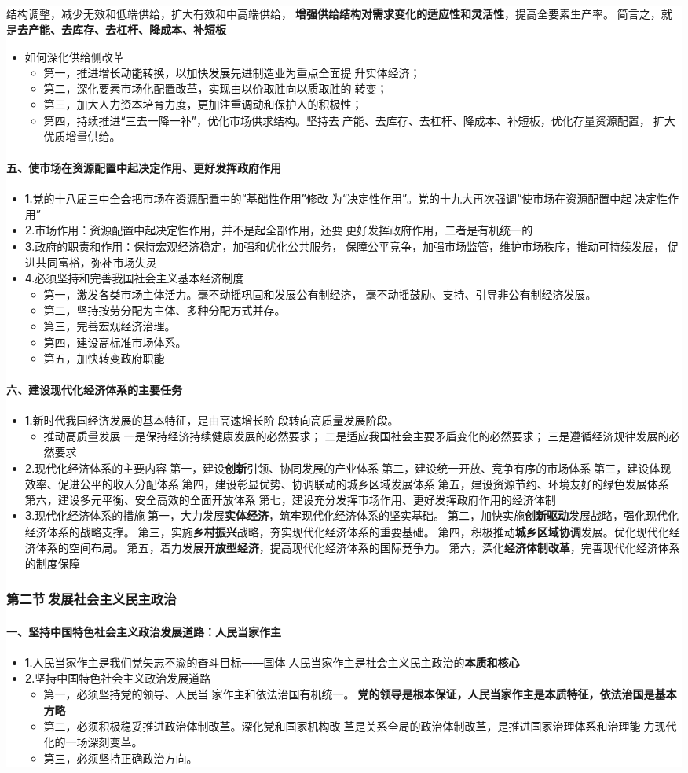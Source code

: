 结构调整，减少无效和低端供给，扩大有效和中高端供给，
**增强供给结构对需求变化的适应性和灵活性**，提高全要素生产率。
简言之，就是**去产能、去库存、去杠杆、降成本、补短板**
- 如何深化供给侧改革
    - 第一，推进增长动能转换，以加快发展先进制造业为重点全面提
    升实体经济；
    - 第二，深化要素市场化配置改革，实现由以价取胜向以质取胜的
    转变；
    - 第三，加大人力资本培育力度，更加注重调动和保护人的积极性；
    - 第四，持续推进“三去一降一补”，优化市场供求结构。坚持去
    产能、去库存、去杠杆、降成本、补短板，优化存量资源配置，
    扩大优质增量供给。

#### 五、使市场在资源配置中起决定作用、更好发挥政府作用
- 1.党的十八届三中全会把市场在资源配置中的“基础性作用”修改
为“决定性作用”。党的十九大再次强调“使市场在资源配置中起
决定性作用”
- 2.市场作用：资源配置中起决定性作用，并不是起全部作用，还要
更好发挥政府作用，二者是有机统一的
- 3.政府的职责和作用：保持宏观经济稳定，加强和优化公共服务，
保障公平竞争，加强市场监管，维护市场秩序，推动可持续发展，
促进共同富裕，弥补市场失灵
- 4.必须坚持和完善我国社会主义基本经济制度
    - 第一，激发各类市场主体活力。毫不动摇巩固和发展公有制经济，
毫不动摇鼓励、支持、引导非公有制经济发展。
    - 第二，坚持按劳分配为主体、多种分配方式并存。
    - 第三，完善宏观经济治理。
    - 第四，建设高标准市场体系。
    - 第五，加快转变政府职能

#### 六、建设现代化经济体系的主要任务
- 1.新时代我国经济发展的基本特征，是由高速增长阶
段转向高质量发展阶段。
    - 推动高质量发展
一是保持经济持续健康发展的必然要求；
二是适应我国社会主要矛盾变化的必然要求；
三是遵循经济规律发展的必然要求
- 2.现代化经济体系的主要内容
第一，建设**创新**引领、协同发展的产业体系
第二，建设统一开放、竞争有序的市场体系
第三，建设体现效率、促进公平的收入分配体系
第四，建设彰显优势、协调联动的城乡区域发展体系
第五，建设资源节约、环境友好的绿色发展体系
第六，建设多元平衡、安全高效的全面开放体系
第七，建设充分发挥市场作用、更好发挥政府作用的经济体制
- 3.现代化经济体系的措施
第一，大力发展**实体经济**，筑牢现代化经济体系的坚实基础。
第二，加快实施**创新驱动**发展战略，强化现代化经济体系的战略支撑。
第三，实施**乡村振兴**战略，夯实现代化经济体系的重要基础。
第四，积极推动**城乡区域协调**发展。优化现代化经济体系的空间布局。
第五，着力发展**开放型经济**，提高现代化经济体系的国际竞争力。
第六，深化**经济体制改革**，完善现代化经济体系的制度保障
### 第二节 发展社会主义民主政治
#### 一、坚持中国特色社会主义政治发展道路：人民当家作主
- 1.人民当家作主是我们党矢志不渝的奋斗目标——国体
人民当家作主是社会主义民主政治的**本质和核心**
- 2.坚持中国特色社会主义政治发展道路
    - 第一，必须坚持党的领导、人民当 家作主和依法治国有机统一。
**党的领导是根本保证，人民当家作主是本质特征，依法治国是基本方略**
    - 第二，必须积极稳妥推进政治体制改革。深化党和国家机构改
革是关系全局的政治体制改革，是推进国家治理体系和治理能
力现代化的一场深刻变革。
    - 第三，必须坚持正确政治方向。
